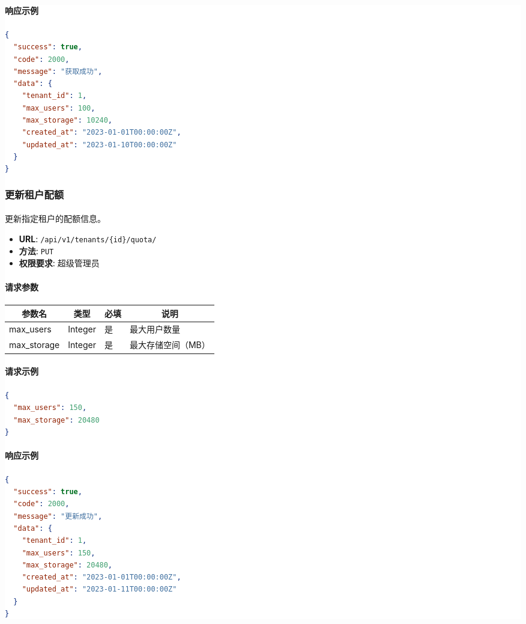 #### 响应示例

```json
{
  "success": true,
  "code": 2000,
  "message": "获取成功",
  "data": {
    "tenant_id": 1,
    "max_users": 100,
    "max_storage": 10240,
    "created_at": "2023-01-01T00:00:00Z",
    "updated_at": "2023-01-10T00:00:00Z"
  }
}
```

### 更新租户配额

更新指定租户的配额信息。

- **URL**: `/api/v1/tenants/{id}/quota/`
- **方法**: `PUT`
- **权限要求**: 超级管理员

#### 请求参数

| 参数名 | 类型 | 必填 | 说明 |
|-------|------|-----|-----|
| max_users | Integer | 是 | 最大用户数量 |
| max_storage | Integer | 是 | 最大存储空间（MB） |

#### 请求示例

```json
{
  "max_users": 150,
  "max_storage": 20480
}
```

#### 响应示例

```json
{
  "success": true,
  "code": 2000,
  "message": "更新成功",
  "data": {
    "tenant_id": 1,
    "max_users": 150,
    "max_storage": 20480,
    "created_at": "2023-01-01T00:00:00Z",
    "updated_at": "2023-01-11T00:00:00Z"
  }
}
```
